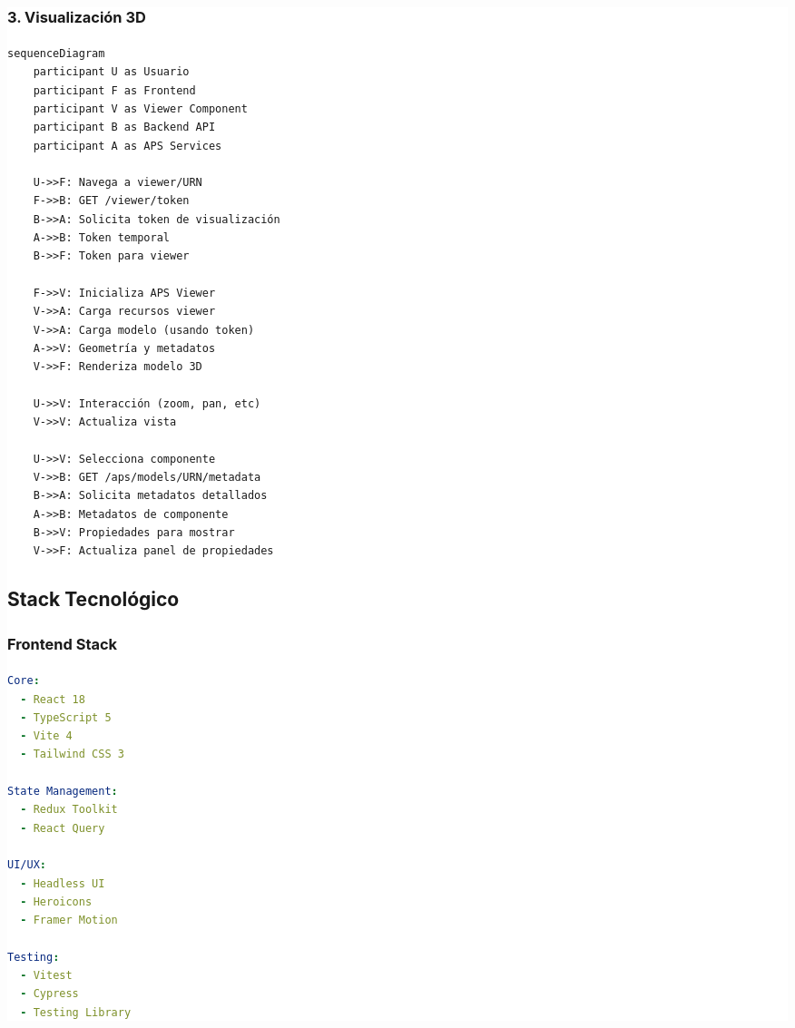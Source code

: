 ### 3. Visualización 3D

```mermaid
sequenceDiagram
    participant U as Usuario
    participant F as Frontend
    participant V as Viewer Component
    participant B as Backend API
    participant A as APS Services
    
    U->>F: Navega a viewer/URN
    F->>B: GET /viewer/token
    B->>A: Solicita token de visualización
    A->>B: Token temporal
    B->>F: Token para viewer
    
    F->>V: Inicializa APS Viewer
    V->>A: Carga recursos viewer
    V->>A: Carga modelo (usando token)
    A->>V: Geometría y metadatos
    V->>F: Renderiza modelo 3D
    
    U->>V: Interacción (zoom, pan, etc)
    V->>V: Actualiza vista
    
    U->>V: Selecciona componente
    V->>B: GET /aps/models/URN/metadata
    B->>A: Solicita metadatos detallados
    A->>B: Metadatos de componente
    B->>V: Propiedades para mostrar
    V->>F: Actualiza panel de propiedades
```

## Stack Tecnológico

### Frontend Stack
```yaml
Core:
  - React 18
  - TypeScript 5
  - Vite 4
  - Tailwind CSS 3

State Management:
  - Redux Toolkit
  - React Query

UI/UX:
  - Headless UI
  - Heroicons
  - Framer Motion

Testing:
  - Vitest
  - Cypress
  - Testing Library
```
